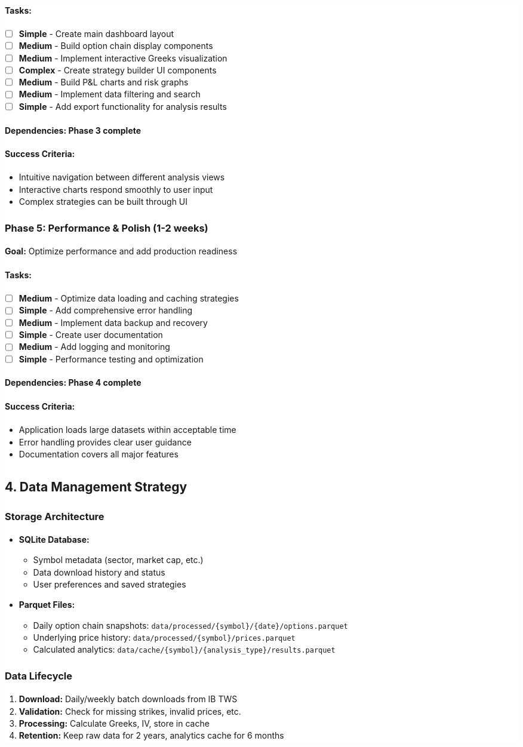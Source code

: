 #### Tasks:
- [ ] **Simple** - Create main dashboard layout
- [ ] **Medium** - Build option chain display components
- [ ] **Medium** - Implement interactive Greeks visualization
- [ ] **Complex** - Create strategy builder UI components
- [ ] **Medium** - Build P&L charts and risk graphs
- [ ] **Medium** - Implement data filtering and search
- [ ] **Simple** - Add export functionality for analysis results

#### Dependencies: Phase 3 complete
#### Success Criteria:
- Intuitive navigation between different analysis views
- Interactive charts respond smoothly to user input
- Complex strategies can be built through UI

### Phase 5: Performance & Polish (1-2 weeks)
**Goal:** Optimize performance and add production readiness

#### Tasks:
- [ ] **Medium** - Optimize data loading and caching strategies
- [ ] **Simple** - Add comprehensive error handling
- [ ] **Medium** - Implement data backup and recovery
- [ ] **Simple** - Create user documentation
- [ ] **Medium** - Add logging and monitoring
- [ ] **Simple** - Performance testing and optimization

#### Dependencies: Phase 4 complete
#### Success Criteria:
- Application loads large datasets within acceptable time
- Error handling provides clear user guidance
- Documentation covers all major features

## 4. Data Management Strategy

### Storage Architecture
- **SQLite Database:** 
  - Symbol metadata (sector, market cap, etc.)
  - Data download history and status
  - User preferences and saved strategies
  
- **Parquet Files:**
  - Daily option chain snapshots: `data/processed/{symbol}/{date}/options.parquet`
  - Underlying price history: `data/processed/{symbol}/prices.parquet`
  - Calculated analytics: `data/cache/{symbol}/{analysis_type}/results.parquet`

### Data Lifecycle
1. **Download:** Daily/weekly batch downloads from IB TWS
2. **Validation:** Check for missing strikes, invalid prices, etc.
3. **Processing:** Calculate Greeks, IV, store in cache
4. **Retention:** Keep raw data for 2 years, analytics cache for 6 months
